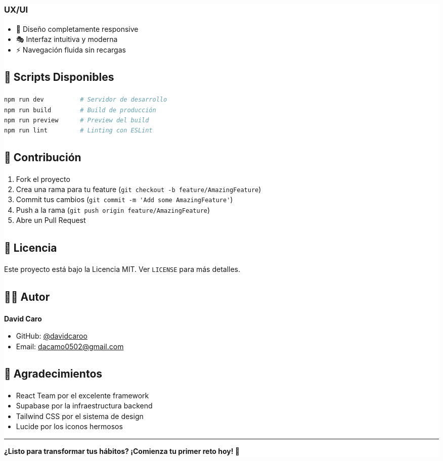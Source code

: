 ### **UX/UI**
- 📱 Diseño completamente responsive
- 🎭 Interfaz intuitiva y moderna
- ⚡ Navegación fluida sin recargas

## 📝 Scripts Disponibles

```bash
npm run dev          # Servidor de desarrollo
npm run build        # Build de producción
npm run preview      # Preview del build
npm run lint         # Linting con ESLint
```

## 🤝 Contribución

1. Fork el proyecto
2. Crea una rama para tu feature (`git checkout -b feature/AmazingFeature`)
3. Commit tus cambios (`git commit -m 'Add some AmazingFeature'`)
4. Push a la rama (`git push origin feature/AmazingFeature`)
5. Abre un Pull Request

## 📄 Licencia

Este proyecto está bajo la Licencia MIT. Ver `LICENSE` para más detalles.

## 👨‍💻 Autor

**David Caro**
- GitHub: [@davidcaroo](https://github.com/davidcaroo)
- Email: dacamo0502@gmail.com

## 🙏 Agradecimientos

- React Team por el excelente framework
- Supabase por la infraestructura backend
- Tailwind CSS por el sistema de design
- Lucide por los iconos hermosos

---

**¿Listo para transformar tus hábitos? ¡Comienza tu primer reto hoy! 🚀**
